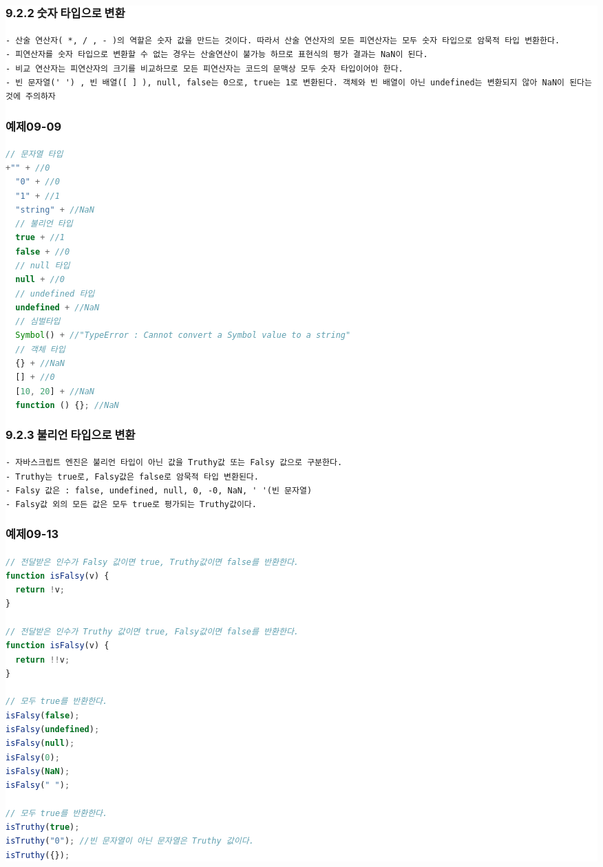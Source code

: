 ### 9.2.2 숫자 타입으로 변환

    - 산술 연산자( *, / , - )의 역할은 숫자 값을 만드는 것이다. 따라서 산술 연산자의 모든 피연산자는 모두 숫자 타입으로 암묵적 타입 변환한다.
    - 피연산자를 숫자 타입으로 변환할 수 없는 경우는 산술연산이 불가능 하므로 표현식의 평가 결과는 NaN이 된다.
    - 비교 연산자는 피연산자의 크기를 비교하므로 모든 피연산자는 코드의 문맥상 모두 숫자 타입이어야 한다.
    - 빈 문자열(' ') , 빈 배열([ ] ), null, false는 0으로, true는 1로 변환된다. 객체와 빈 배열이 아닌 undefined는 변환되지 않아 NaN이 된다는 것에 주의하자

### 예제09-09

```javascript
// 문자열 타입
+"" + //0
  "0" + //0
  "1" + //1
  "string" + //NaN
  // 불리언 타입
  true + //1
  false + //0
  // null 타입
  null + //0
  // undefined 타입
  undefined + //NaN
  // 심벌타입
  Symbol() + //"TypeError : Cannot convert a Symbol value to a string"
  // 객체 타입
  {} + //NaN
  [] + //0
  [10, 20] + //NaN
  function () {}; //NaN
```

### 9.2.3 불리언 타입으로 변환

    - 자바스크립트 엔진은 불리언 타입이 아닌 값을 Truthy값 또는 Falsy 값으로 구분한다.
    - Truthy는 true로, Falsy값은 false로 암묵적 타입 변환된다.
    - Falsy 값은 : false, undefined, null, 0, -0, NaN, ' '(빈 문자열)
    - Falsy값 외의 모든 값은 모두 true로 평가되는 Truthy값이다.

### 예제09-13

```javascript
// 전달받은 인수가 Falsy 값이면 true, Truthy값이면 false를 반환한다.
function isFalsy(v) {
  return !v;
}

// 전달받은 인수가 Truthy 값이면 true, Falsy값이면 false를 반환한다.
function isFalsy(v) {
  return !!v;
}

// 모두 true를 반환한다.
isFalsy(false);
isFalsy(undefined);
isFalsy(null);
isFalsy(0);
isFalsy(NaN);
isFalsy(" ");

// 모두 true를 반환한다.
isTruthy(true);
isTruthy("0"); //빈 문자열이 아닌 문자열은 Truthy 값이다.
isTruthy({});
```